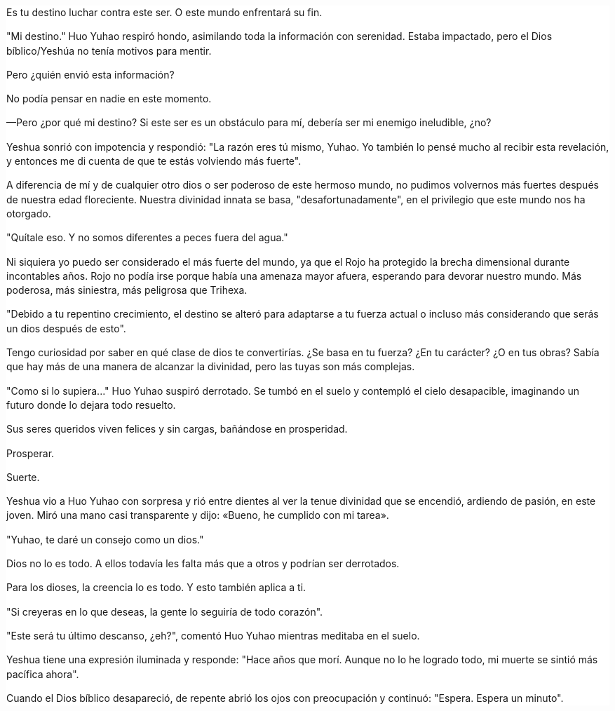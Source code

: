 
Es tu destino luchar contra este ser. O este mundo enfrentará su fin.

"Mi destino." Huo Yuhao respiró hondo, asimilando toda la información con serenidad. Estaba impactado, pero el Dios bíblico/Yeshúa no tenía motivos para mentir.

Pero ¿quién envió esta información?

No podía pensar en nadie en este momento.

—Pero ¿por qué mi destino? Si este ser es un obstáculo para mí, debería ser mi enemigo ineludible, ¿no?

Yeshua sonrió con impotencia y respondió: "La razón eres tú mismo, Yuhao. Yo también lo pensé mucho al recibir esta revelación, y entonces me di cuenta de que te estás volviendo más fuerte".

A diferencia de mí y de cualquier otro dios o ser poderoso de este hermoso mundo, no pudimos volvernos más fuertes después de nuestra edad floreciente. Nuestra divinidad innata se basa, "desafortunadamente", en el privilegio que este mundo nos ha otorgado.

"Quítale eso. Y no somos diferentes a peces fuera del agua."

Ni siquiera yo puedo ser considerado el más fuerte del mundo, ya que el Rojo ha protegido la brecha dimensional durante incontables años. Rojo no podía irse porque había una amenaza mayor afuera, esperando para devorar nuestro mundo. Más poderosa, más siniestra, más peligrosa que Trihexa.

"Debido a tu repentino crecimiento, el destino se alteró para adaptarse a tu fuerza actual o incluso más considerando que serás un dios después de esto".

Tengo curiosidad por saber en qué clase de dios te convertirías. ¿Se basa en tu fuerza? ¿En tu carácter? ¿O en tus obras? Sabía que hay más de una manera de alcanzar la divinidad, pero las tuyas son más complejas.

"Como si lo supiera..." Huo Yuhao suspiró derrotado. Se tumbó en el suelo y contempló el cielo desapacible, imaginando un futuro donde lo dejara todo resuelto.

Sus seres queridos viven felices y sin cargas, bañándose en prosperidad.

Prosperar.

Suerte.

Yeshua vio a Huo Yuhao con sorpresa y rió entre dientes al ver la tenue divinidad que se encendió, ardiendo de pasión, en este joven. Miró una mano casi transparente y dijo: «Bueno, he cumplido con mi tarea».

"Yuhao, te daré un consejo como un dios."

Dios no lo es todo. A ellos todavía les falta más que a otros y podrían ser derrotados.

Para los dioses, la creencia lo es todo. Y esto también aplica a ti.

"Si creyeras en lo que deseas, la gente lo seguiría de todo corazón".

"Este será tu último descanso, ¿eh?", comentó Huo Yuhao mientras meditaba en el suelo.

Yeshua tiene una expresión iluminada y responde: "Hace años que morí. Aunque no lo he logrado todo, mi muerte se sintió más pacífica ahora".

Cuando el Dios bíblico desapareció, de repente abrió los ojos con preocupación y continuó: "Espera. Espera un minuto".
